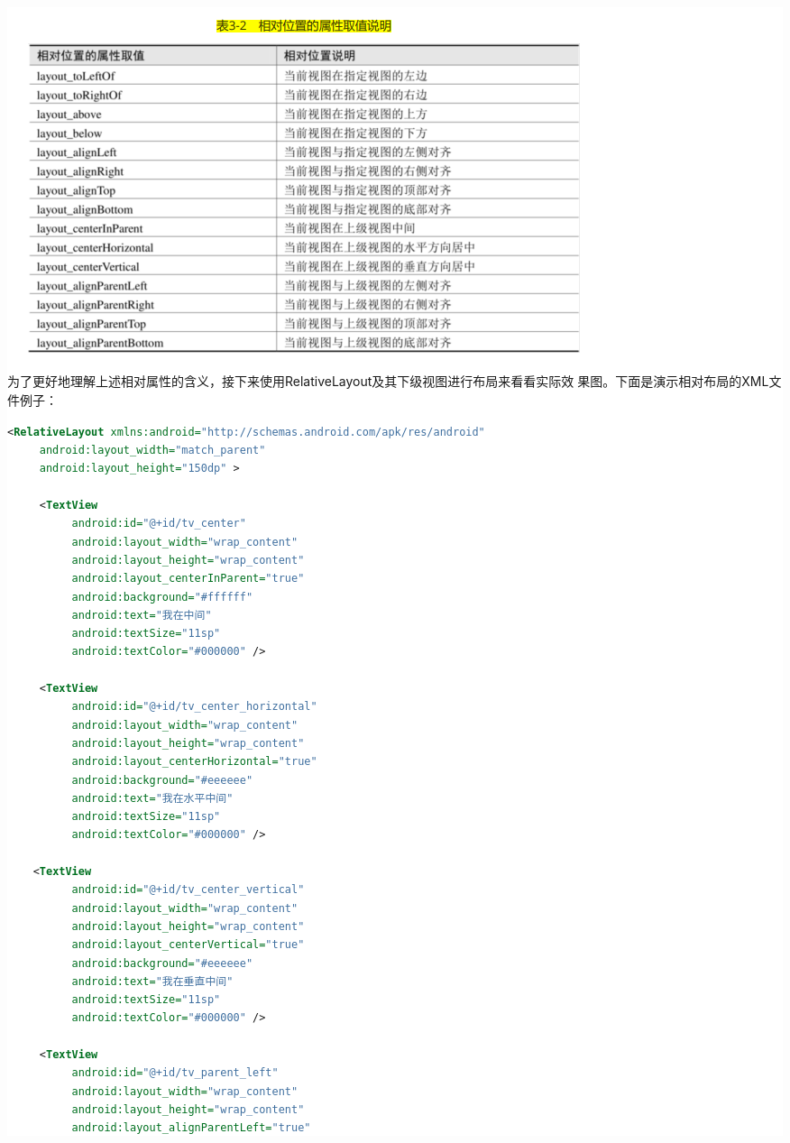 ![image-20230728232053939](/androidImages/image-20230728232053939.png)


为了更好地理解上述相对属性的含义，接下来使用RelativeLayout及其下级视图进行布局来看看实际效 果图。下面是演示相对布局的XML文件例子：

```xml
<RelativeLayout xmlns:android="http://schemas.android.com/apk/res/android"
     android:layout_width="match_parent"
     android:layout_height="150dp" >
	
     <TextView
          android:id="@+id/tv_center"
          android:layout_width="wrap_content"
          android:layout_height="wrap_content"
          android:layout_centerInParent="true"
          android:background="#ffffff"
          android:text="我在中间"
          android:textSize="11sp"
          android:textColor="#000000" />	
     
     <TextView
          android:id="@+id/tv_center_horizontal"
          android:layout_width="wrap_content"
          android:layout_height="wrap_content"
          android:layout_centerHorizontal="true"
          android:background="#eeeeee"
          android:text="我在水平中间"
          android:textSize="11sp"
          android:textColor="#000000" />
     
	<TextView
          android:id="@+id/tv_center_vertical"
          android:layout_width="wrap_content"
          android:layout_height="wrap_content"
          android:layout_centerVertical="true"
          android:background="#eeeeee"
          android:text="我在垂直中间"
          android:textSize="11sp"
          android:textColor="#000000" />
     
     <TextView
          android:id="@+id/tv_parent_left"
          android:layout_width="wrap_content"
          android:layout_height="wrap_content"
          android:layout_alignParentLeft="true"
```